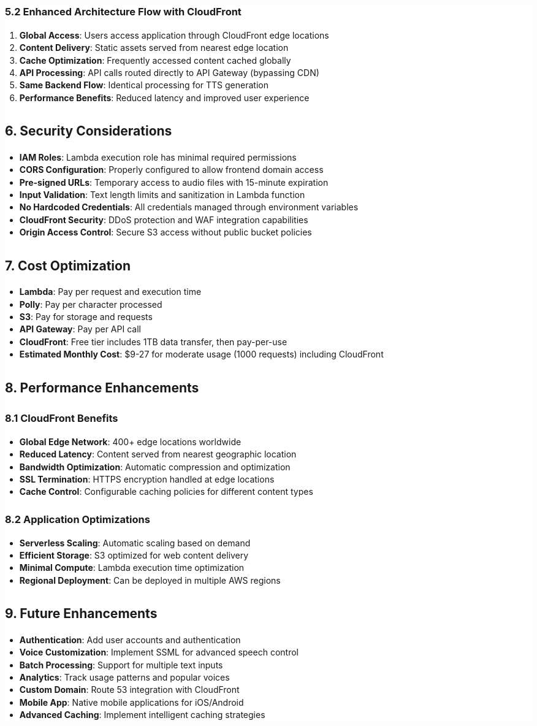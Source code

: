 ### 5.2 Enhanced Architecture Flow with CloudFront
1. **Global Access**: Users access application through CloudFront edge locations
2. **Content Delivery**: Static assets served from nearest edge location
3. **Cache Optimization**: Frequently accessed content cached globally
4. **API Processing**: API calls routed directly to API Gateway (bypassing CDN)
5. **Same Backend Flow**: Identical processing for TTS generation
6. **Performance Benefits**: Reduced latency and improved user experience

## 6. Security Considerations

- **IAM Roles**: Lambda execution role has minimal required permissions
- **CORS Configuration**: Properly configured to allow frontend domain access
- **Pre-signed URLs**: Temporary access to audio files with 15-minute expiration
- **Input Validation**: Text length limits and sanitization in Lambda function
- **No Hardcoded Credentials**: All credentials managed through environment variables
- **CloudFront Security**: DDoS protection and WAF integration capabilities
- **Origin Access Control**: Secure S3 access without public bucket policies

## 7. Cost Optimization

- **Lambda**: Pay per request and execution time
- **Polly**: Pay per character processed
- **S3**: Pay for storage and requests
- **API Gateway**: Pay per API call
- **CloudFront**: Free tier includes 1TB data transfer, then pay-per-use
- **Estimated Monthly Cost**: $9-27 for moderate usage (1000 requests) including CloudFront

## 8. Performance Enhancements

### 8.1 CloudFront Benefits
- **Global Edge Network**: 400+ edge locations worldwide
- **Reduced Latency**: Content served from nearest geographic location
- **Bandwidth Optimization**: Automatic compression and optimization
- **SSL Termination**: HTTPS encryption handled at edge locations
- **Cache Control**: Configurable caching policies for different content types

### 8.2 Application Optimizations
- **Serverless Scaling**: Automatic scaling based on demand
- **Efficient Storage**: S3 optimized for web content delivery
- **Minimal Compute**: Lambda execution time optimization
- **Regional Deployment**: Can be deployed in multiple AWS regions

## 9. Future Enhancements

- **Authentication**: Add user accounts and authentication
- **Voice Customization**: Implement SSML for advanced speech control
- **Batch Processing**: Support for multiple text inputs
- **Analytics**: Track usage patterns and popular voices
- **Custom Domain**: Route 53 integration with CloudFront
- **Mobile App**: Native mobile applications for iOS/Android
- **Advanced Caching**: Implement intelligent caching strategies
